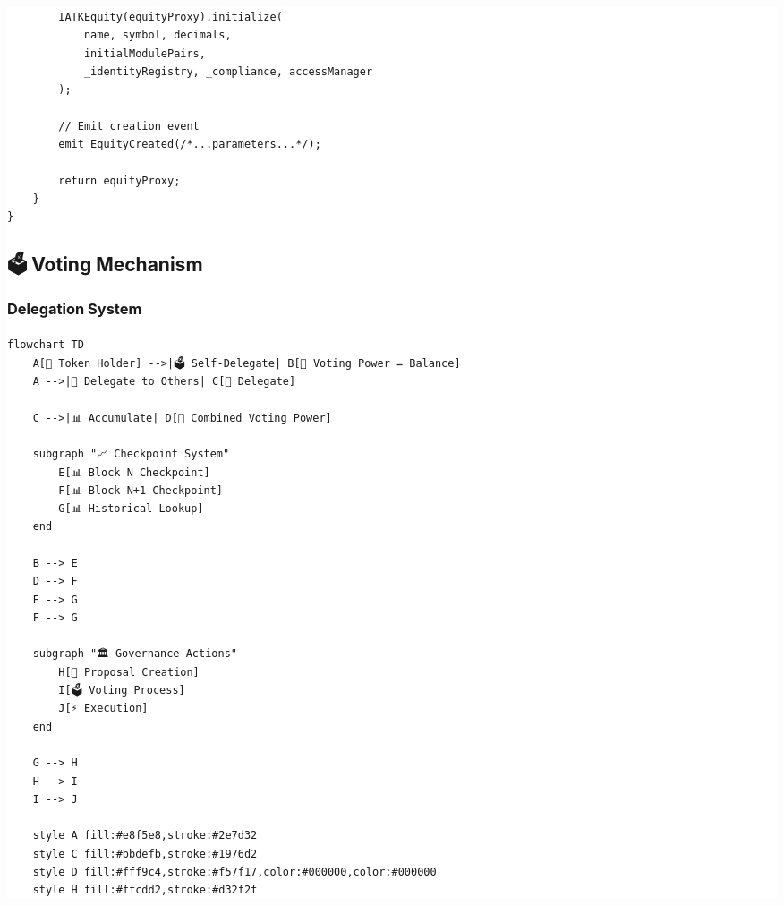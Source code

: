 ```solidity
        IATKEquity(equityProxy).initialize(
            name, symbol, decimals,
            initialModulePairs,
            _identityRegistry, _compliance, accessManager
        );
        
        // Emit creation event
        emit EquityCreated(/*...parameters...*/);
        
        return equityProxy;
    }
}
```

## 🗳️ Voting Mechanism

### Delegation System

```mermaid
flowchart TD
    A[👤 Token Holder] -->|🗳️ Self-Delegate| B[💪 Voting Power = Balance]
    A -->|🤝 Delegate to Others| C[👥 Delegate]
    
    C -->|📊 Accumulate| D[💪 Combined Voting Power]
    
    subgraph "📈 Checkpoint System"
        E[📊 Block N Checkpoint]
        F[📊 Block N+1 Checkpoint]
        G[📊 Historical Lookup]
    end
    
    B --> E
    D --> F
    E --> G
    F --> G
    
    subgraph "🏛️ Governance Actions"
        H[📝 Proposal Creation]
        I[🗳️ Voting Process]
        J[⚡ Execution]
    end
    
    G --> H
    H --> I
    I --> J
    
    style A fill:#e8f5e8,stroke:#2e7d32
    style C fill:#bbdefb,stroke:#1976d2
    style D fill:#fff9c4,stroke:#f57f17,color:#000000,color:#000000
    style H fill:#ffcdd2,stroke:#d32f2f
```
